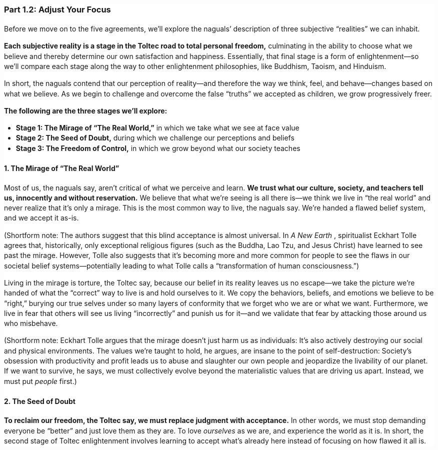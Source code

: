 
### Part 1.2: Adjust Your Focus

Before we move on to the five agreements, we’ll explore the naguals’ description of three subjective “realities” we can inhabit.

**Each subjective reality is a stage in the Toltec road to total personal freedom,** culminating in the ability to choose what we believe and thereby determine our own satisfaction and happiness. Essentially, that final stage is a form of enlightenment—so we’ll compare each stage along the way to other enlightenment philosophies, like Buddhism, Taoism, and Hinduism.

In short, the naguals contend that our perception of reality—and therefore the way we think, feel, and behave—changes based on what we believe. As we begin to challenge and overcome the false “truths” we accepted as children, we grow progressively freer.

**The following are the three stages we’ll explore:**

  * **Stage 1: The Mirage of “The Real World,”** in which we take what we see at face value
  * **Stage 2: The Seed of Doubt,** during which we challenge our perceptions and beliefs
  * **Stage 3: The Freedom of Control,** in which we grow beyond what our society teaches



#### 1\. The Mirage of “The Real World”

Most of us, the naguals say, aren’t critical of what we perceive and learn. **We trust what our culture, society, and teachers tell us, innocently and without reservation.** We believe that what we’re seeing is all there is—we think we live in “the real world” and never realize that it’s only a mirage. This is the most common way to live, the naguals say. We’re handed a flawed belief system, and we accept it as-is.

(Shortform note: The authors suggest that this blind acceptance is almost universal. In _A New Earth_ , spiritualist Eckhart Tolle agrees that, historically, only exceptional religious figures (such as the Buddha, Lao Tzu, and Jesus Christ) have learned to see past the mirage. However, Tolle also suggests that it’s becoming more and more common for people to see the flaws in our societal belief systems—potentially leading to what Tolle calls a “transformation of human consciousness.”)

Living in the mirage is torture, the Toltec say, because our belief in its reality leaves us no escape—we take the picture we’re handed of what the “correct” way to live is and hold ourselves to it. We copy the behaviors, beliefs, and emotions we believe to be “right,” burying our true selves under so many layers of conformity that we forget who we are or what we want. Furthermore, we live in fear that others will see us living “incorrectly” and punish us for it—and we validate that fear by attacking those around us who misbehave.

(Shortform note: Eckhart Tolle argues that the mirage doesn’t just harm us as individuals: It’s also actively destroying our social and physical environments. The values we’re taught to hold, he argues, are insane to the point of self-destruction: Society’s obsession with productivity and profit leads us to abuse and slaughter our own people and jeopardize the livability of our planet. If we want to survive, he says, we must collectively evolve beyond the materialistic values that are driving us apart. Instead, we must put _people_ first.)

#### 2\. The Seed of Doubt

**To reclaim our freedom, the Toltec say, we must replace judgment with acceptance.** In other words, we must stop demanding everyone be “better” and just love them as they are. To love _ourselves_ as we are, and experience the world as it is. In short, the second stage of Toltec enlightenment involves learning to accept what’s already here instead of focusing on how flawed it all is.
